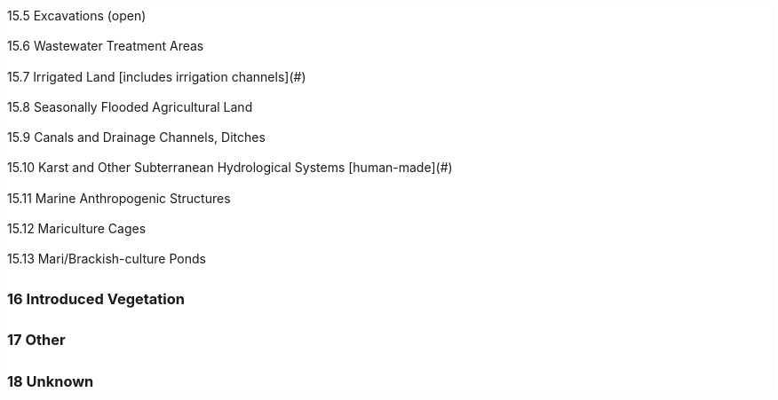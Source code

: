 15.5 Excavations (open)

15.6 Wastewater Treatment Areas

15.7 Irrigated Land \[includes irrigation channels]\(#)

15.8 Seasonally Flooded Agricultural Land

15.9 Canals and Drainage Channels, Ditches

15.10 Karst and Other Subterranean Hydrological Systems \[human-made]\(#)

15.11 Marine Anthropogenic Structures

15.12 Mariculture Cages

15.13 Mari/Brackish-culture Ponds

### 16 Introduced Vegetation

### 17 Other

### 18 Unknown

